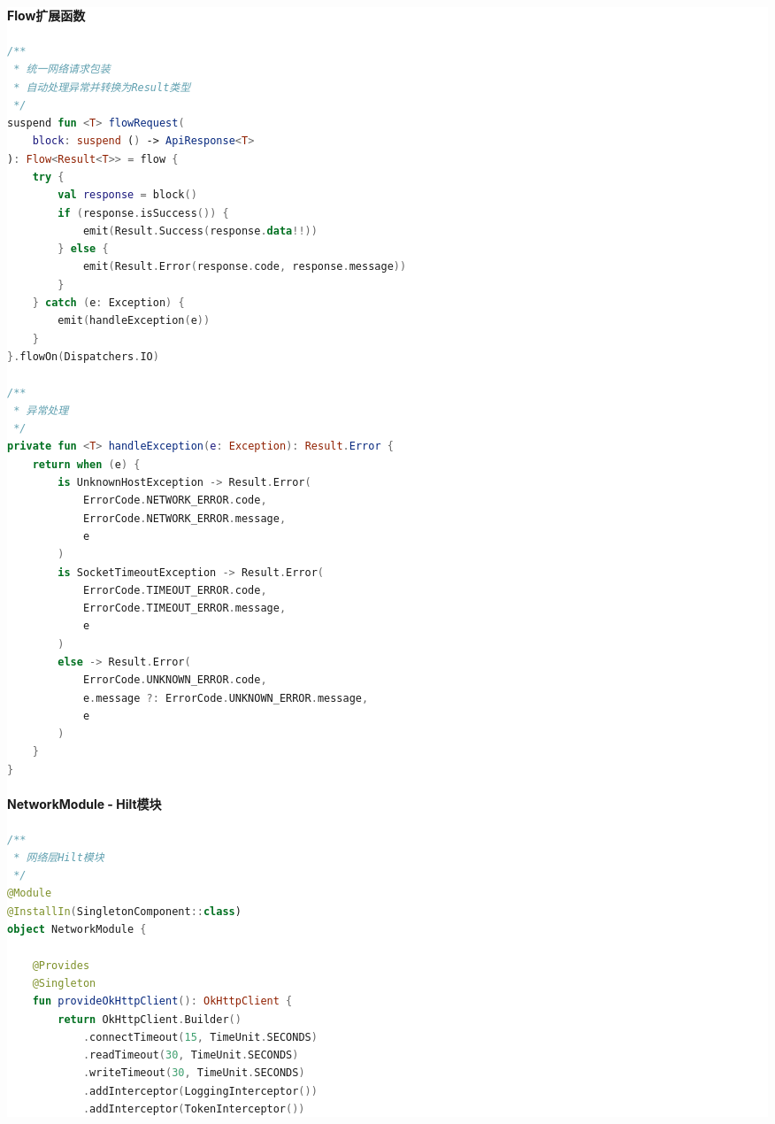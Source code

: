 #### Flow扩展函数

```kotlin
/**
 * 统一网络请求包装
 * 自动处理异常并转换为Result类型
 */
suspend fun <T> flowRequest(
    block: suspend () -> ApiResponse<T>
): Flow<Result<T>> = flow {
    try {
        val response = block()
        if (response.isSuccess()) {
            emit(Result.Success(response.data!!))
        } else {
            emit(Result.Error(response.code, response.message))
        }
    } catch (e: Exception) {
        emit(handleException(e))
    }
}.flowOn(Dispatchers.IO)

/**
 * 异常处理
 */
private fun <T> handleException(e: Exception): Result.Error {
    return when (e) {
        is UnknownHostException -> Result.Error(
            ErrorCode.NETWORK_ERROR.code,
            ErrorCode.NETWORK_ERROR.message,
            e
        )
        is SocketTimeoutException -> Result.Error(
            ErrorCode.TIMEOUT_ERROR.code,
            ErrorCode.TIMEOUT_ERROR.message,
            e
        )
        else -> Result.Error(
            ErrorCode.UNKNOWN_ERROR.code,
            e.message ?: ErrorCode.UNKNOWN_ERROR.message,
            e
        )
    }
}
```

#### NetworkModule - Hilt模块

```kotlin
/**
 * 网络层Hilt模块
 */
@Module
@InstallIn(SingletonComponent::class)
object NetworkModule {
    
    @Provides
    @Singleton
    fun provideOkHttpClient(): OkHttpClient {
        return OkHttpClient.Builder()
            .connectTimeout(15, TimeUnit.SECONDS)
            .readTimeout(30, TimeUnit.SECONDS)
            .writeTimeout(30, TimeUnit.SECONDS)
            .addInterceptor(LoggingInterceptor())
            .addInterceptor(TokenInterceptor())
```